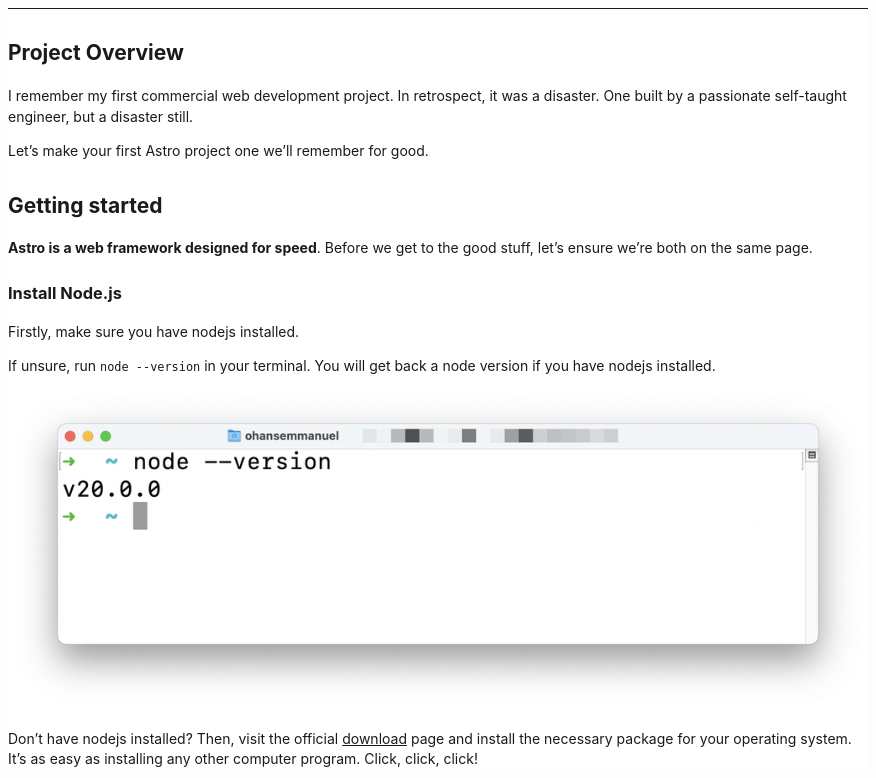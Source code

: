 
---- 
## Project Overview 
I remember my first commercial web development project. In retrospect, it was a disaster. One built by a passionate self-taught engineer, but a disaster still. 

Let’s make your first Astro project one we’ll remember for good. 

## Getting started 
**Astro is a web framework designed for speed**. Before we get to the good stuff, let’s ensure we’re both on the same page. 

### Install Node.js 
Firstly, make sure you have nodejs installed. 

If unsure, run `node --version` in your terminal. You will get back a node version if you have nodejs installed.

![Get NodeJS version from the CLI.](CleanShot%202023-04-29%20at%2011.11.18@2x.png)


Don’t have nodejs installed? Then, visit the official [download](https://nodejs.org/en/download) page and install the necessary package for your operating system. It’s as easy as installing any other computer program. Click, click, click! 

